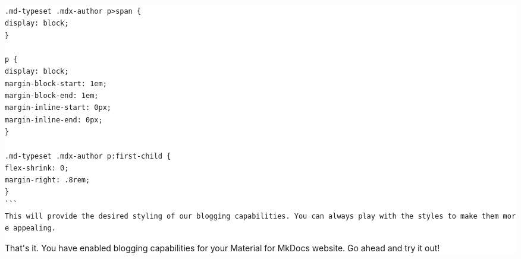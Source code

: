     .md-typeset .mdx-author p>span {
    display: block;
    }

    p {
    display: block;
    margin-block-start: 1em;
    margin-block-end: 1em;
    margin-inline-start: 0px;
    margin-inline-end: 0px;
    }

    .md-typeset .mdx-author p:first-child {
    flex-shrink: 0;
    margin-right: .8rem;
    }
    ```
    This will provide the desired styling of our blogging capabilities. You can always play with the styles to make them more appealing.


That's it. You have enabled blogging capabilities for your Material for MkDocs website. Go ahead and try it out!